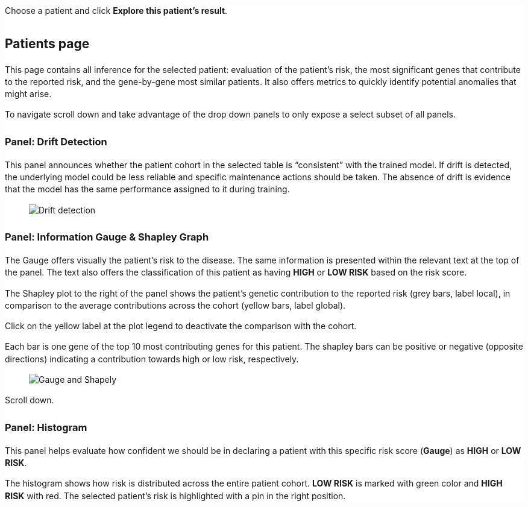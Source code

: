 Choose a patient and click __Explore this patient’s result__.

## Patients page

This page contains all inference for the selected patient: evaluation of the patient’s risk, the most significant genes that contribute to the reported risk, and the gene-by-gene most similar patients. It also offers metrics to quickly identify potential anomalies that might arise.

To navigate scroll down and take advantage of the drop down panels to only expose a select subset of all panels. 

### Panel: Drift Detection

This panel announces whether the patient cohort in the selected table is “consistent” with the trained model. 
If drift is detected, the underlying model could be less reliable and specific maintenance actions should be taken. The absence of drift is evidence that the model has the same performance assigned to it during training. 

<figure>
  <img src="../assets/predictions_for_patient.png" width="800" alt="Drift detection"/>
</figure>

### Panel: Information Gauge & Shapley Graph

The Gauge offers visually the patient’s risk to the disease. The same information is presented within the relevant text at the top of the panel. The text also offers the classification of this patient as having __HIGH__ or __LOW RISK__ based on the risk score.

The Shapley plot to the right of the panel shows the patient’s genetic contribution to the reported risk (grey bars, label local), in comparison to the average contributions across the cohort (yellow bars, label global). 

Click on the yellow label at the plot legend to deactivate the comparison with the cohort.

Each bar is one gene of the top 10 most contributing genes for this patient. The shapley bars can be positive or negative (opposite directions) indicating a contribution towards high or low risk, respectively. 

<figure>
  <img src="../assets/gauge.png" width="800" alt="Gauge and Shapely"/>
</figure>

Scroll down.

### Panel: Histogram

This panel helps evaluate how confident we should be in declaring a patient with this specific risk score (__Gauge__) as __HIGH__ or __LOW RISK__.

The histogram shows how risk is distributed across the entire patient cohort. __LOW RISK__ is marked with green color and __HIGH RISK__ with red. The selected patient’s risk is highlighted with a pin in the right position. 
